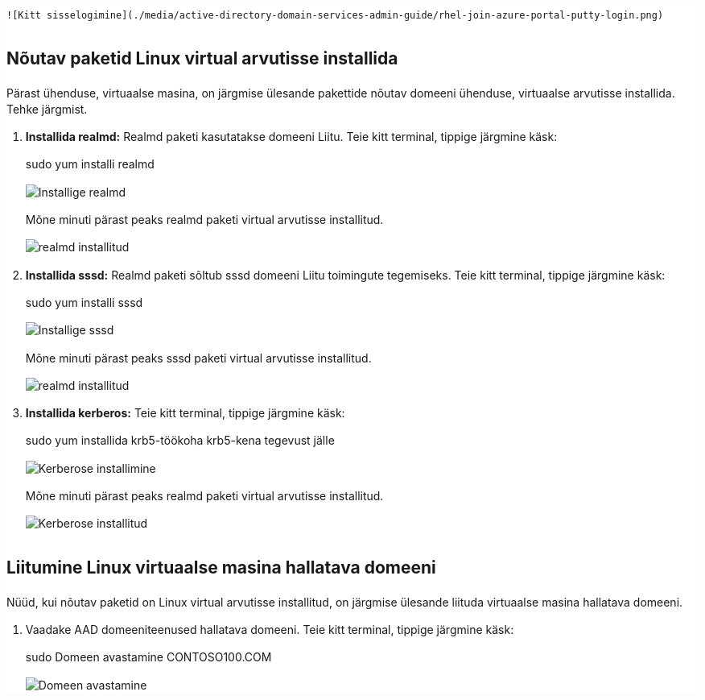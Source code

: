     ![Kitt sisselogimine](./media/active-directory-domain-services-admin-guide/rhel-join-azure-portal-putty-login.png)


## <a name="install-required-packages-on-the-linux-virtual-machine"></a>Nõutav paketid Linux virtual arvutisse installida
Pärast ühenduse, virtuaalse masina, on järgmise ülesande pakettide nõutav domeeni ühenduse, virtuaalse arvutisse installida. Tehke järgmist.

1. **Installida realmd:** Realmd paketi kasutatakse domeeni Liitu. Teie kitt terminal, tippige järgmine käsk:

    sudo yum installi realmd

    ![Installige realmd](./media/active-directory-domain-services-admin-guide/rhel-join-azure-portal-putty-install-realmd.png)

    Mõne minuti pärast peaks realmd paketi virtual arvutisse installitud.

    ![realmd installitud](./media/active-directory-domain-services-admin-guide/rhel-join-azure-portal-putty-realmd-installed.png)

3. **Installida sssd:** Realmd paketi sõltub sssd domeeni Liitu toimingute tegemiseks. Teie kitt terminal, tippige järgmine käsk:

    sudo yum installi sssd

    ![Installige sssd](./media/active-directory-domain-services-admin-guide/rhel-join-azure-portal-putty-install-sssd.png)

    Mõne minuti pärast peaks sssd paketi virtual arvutisse installitud.

    ![realmd installitud](./media/active-directory-domain-services-admin-guide/rhel-join-azure-portal-putty-sssd-installed.png)

4. **Installida kerberos:** Teie kitt terminal, tippige järgmine käsk:

    sudo yum installida krb5-töökoha krb5-kena tegevust jälle

    ![Kerberose installimine](./media/active-directory-domain-services-admin-guide/rhel-join-azure-portal-putty-install-kerberos.png)

    Mõne minuti pärast peaks realmd paketi virtual arvutisse installitud.

    ![Kerberose installitud](./media/active-directory-domain-services-admin-guide/rhel-join-azure-portal-putty-kerberos-installed.png)


## <a name="join-the-linux-virtual-machine-to-the-managed-domain"></a>Liitumine Linux virtuaalse masina hallatava domeeni
Nüüd, kui nõutav paketid on Linux virtual arvutisse installitud, on järgmise ülesande liituda virtuaalse masina hallatava domeeni.

1. Vaadake AAD domeeniteenused hallatava domeeni. Teie kitt terminal, tippige järgmine käsk:

    sudo Domeen avastamine CONTOSO100.COM

    ![Domeen avastamine](./media/active-directory-domain-services-admin-guide/rhel-join-azure-portal-putty-realmd-discover.png)
